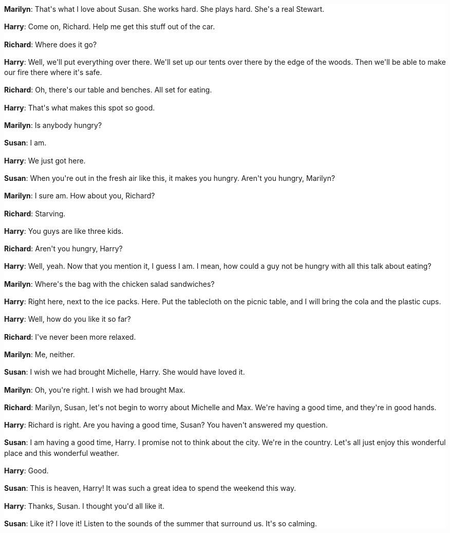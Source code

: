**Marilyn**: That's what I love about Susan. She works hard. She plays hard. She's a real Stewart.

**Harry**: Come on, Richard. Help me get this stuff out of the car.

**Richard**: Where does it go?

**Harry**: Well, we'll put everything over there. We'll set up our tents over there by the edge of the woods. Then we'll be able to make our fire there where it's safe.

**Richard**: Oh, there's our table and benches. All set for eating.

**Harry**: That's what makes this spot so good.

**Marilyn**: Is anybody hungry?

**Susan**: I am.

**Harry**: We just got here.

**Susan**: When you're out in the fresh air like this, it makes you hungry. Aren't you hungry, Marilyn?

**Marilyn**: I sure am. How about you, Richard?

**Richard**: Starving.

**Harry**: You guys are like three kids.

**Richard**: Aren't you hungry, Harry?

**Harry**: Well, yeah. Now that you mention it, I guess I am. I mean, how could a guy not be hungry with all this talk about eating?

**Marilyn**: Where's the bag with the chicken salad sandwiches?

**Harry**: Right here, next to the ice packs. Here. Put the tablecloth on the picnic table, and I will bring the cola and the plastic cups.

**Harry**: Well, how do you like it so far?

**Richard**: I've never been more relaxed.

**Marilyn**: Me, neither.

**Susan**: I wish we had brought Michelle, Harry. She would have loved it.

**Marilyn**: Oh, you're right. I wish we had brought Max.

**Richard**: Marilyn, Susan, let's not begin to worry about Michelle and Max. We're having a good time, and they're in good hands.

**Harry**: Richard is right. Are you having a good time, Susan? You haven't answered my question.

**Susan**: I am having a good time, Harry. I promise not to think about the city. We're in the country. Let's all just enjoy this wonderful place and this wonderful weather.

**Harry**: Good.

**Susan**: This is heaven, Harry! It was such a great idea to spend the weekend this way.

**Harry**: Thanks, Susan. I thought you'd all like it.

**Susan**: Like it? I love it! Listen to the sounds of the summer that surround us. It's so calming.
